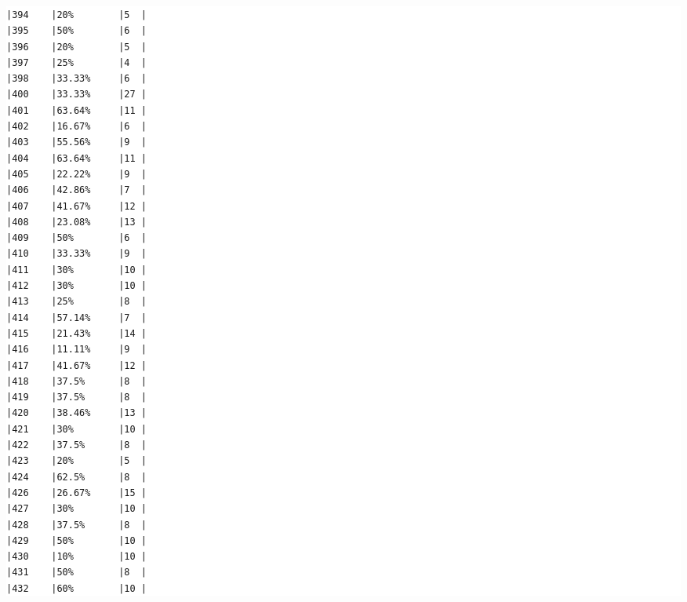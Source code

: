     |394    |20%        |5  |
    |395    |50%        |6  |
    |396    |20%        |5  |
    |397    |25%        |4  |
    |398    |33.33%     |6  |
    |400    |33.33%     |27 |
    |401    |63.64%     |11 |
    |402    |16.67%     |6  |
    |403    |55.56%     |9  |
    |404    |63.64%     |11 |
    |405    |22.22%     |9  |
    |406    |42.86%     |7  |
    |407    |41.67%     |12 |
    |408    |23.08%     |13 |
    |409    |50%        |6  |
    |410    |33.33%     |9  |
    |411    |30%        |10 |
    |412    |30%        |10 |
    |413    |25%        |8  |
    |414    |57.14%     |7  |
    |415    |21.43%     |14 |
    |416    |11.11%     |9  |
    |417    |41.67%     |12 |
    |418    |37.5%      |8  |
    |419    |37.5%      |8  |
    |420    |38.46%     |13 |
    |421    |30%        |10 |
    |422    |37.5%      |8  |
    |423    |20%        |5  |
    |424    |62.5%      |8  |
    |426    |26.67%     |15 |
    |427    |30%        |10 |
    |428    |37.5%      |8  |
    |429    |50%        |10 |
    |430    |10%        |10 |
    |431    |50%        |8  |
    |432    |60%        |10 |